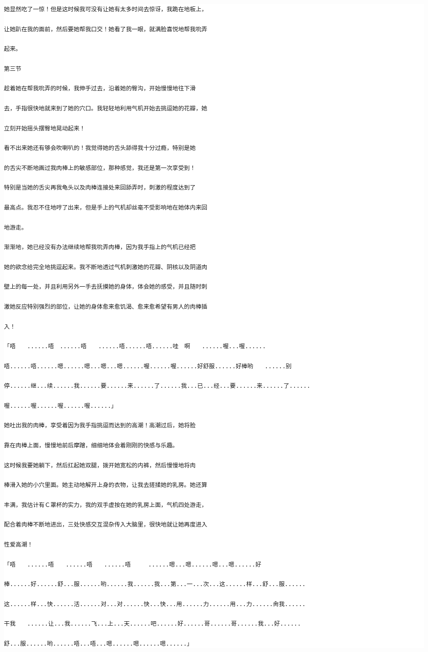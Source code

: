     她显然吃了一惊！但是这时候我可没有让她有太多时间去惊讶，我跪在地板上，

    让她趴在我的面前，然后要她帮我口交！她看了我一眼，就满脸喜悦地帮我吮弄

    起来。

    第三节

    趁着她在帮我吮弄的时候，我伸手过去，沿着她的臀沟，开始慢慢地往下滑

    去，手指很快地就来到了她的穴口。我轻轻地利用气机开始去挑逗她的花瓣，她

    立刻开始摇头摆臀地晃动起来！

    看不出来她还有够会吹喇叭的！我觉得她的舌头舔得我十分过瘾，特别是她

    的舌尖不断地画过我肉棒上的敏感部位，那种感觉，我还是第一次享受到！

    特别是当她的舌尖再我龟头以及肉棒连接处来回舔弄时，刺激的程度达到了

    最高点。我忍不住地哼了出来，但是手上的气机却丝毫不受影响地在她体内来回

    地游走。

    渐渐地，她已经没有办法继续地帮我吮弄肉棒，因为我手指上的气机已经把

    她的欲念给完全地挑逗起来。我不断地透过气机刺激她的花瓣、阴核以及阴道肉

    壁上的每一处，并且利用另外一手去抚摸她的身体，体会她的感受，并且随时刺

    激她反应特别强烈的部位，让她的身体愈来愈饥渴、愈来愈希望有男人的肉棒插

    入！

    「唔　　......唔　......唔　　......唔......唔......哇　啊　　......喔...喔......

    唔......唔......嗯......嗯...嗯...嗯......喔......喔......好舒服......好棒哟　　......别

    停......继...续......我......要......来......了......我...已...经...要......来......了......

    喔......喔......喔......喔......」

    她吐出我的肉棒，享受着因为我手指挑逗而达到的高潮！高潮过后，她将脸

    靠在肉棒上面，慢慢地前后摩蹭，细细地体会着刚刚的快感与乐趣。

    这时候我要她躺下，然后扛起她双腿，拨开她宽松的内裤，然后慢慢地将肉

    棒滑入她的小穴里面。她主动地解开上身的衣物，让我去搓揉她的乳房。她还算

    丰满，我估计有Ｃ罩杯的实力，我的双手虚按在她的乳房上面，气机四处游走，

    配合着肉棒不断地进出，三处快感交互混杂传入大脑里，很快地就让她再度进入

    性爱高潮！

    「唔　　......唔　　......唔　　......唔　　　......嗯...嗯......嗯...嗯......好

    棒......好......舒...服......哟......我......我...第...一...次...这......样...舒...服......

    这......样...快......活......对...对......快...快...用......力......用...力......肏我......

    干我　　......让...我......飞...上...天......吧......好......哥......哥......我...好......

    舒...服......哟......唔...唔...嗯......嗯......嗯......」
